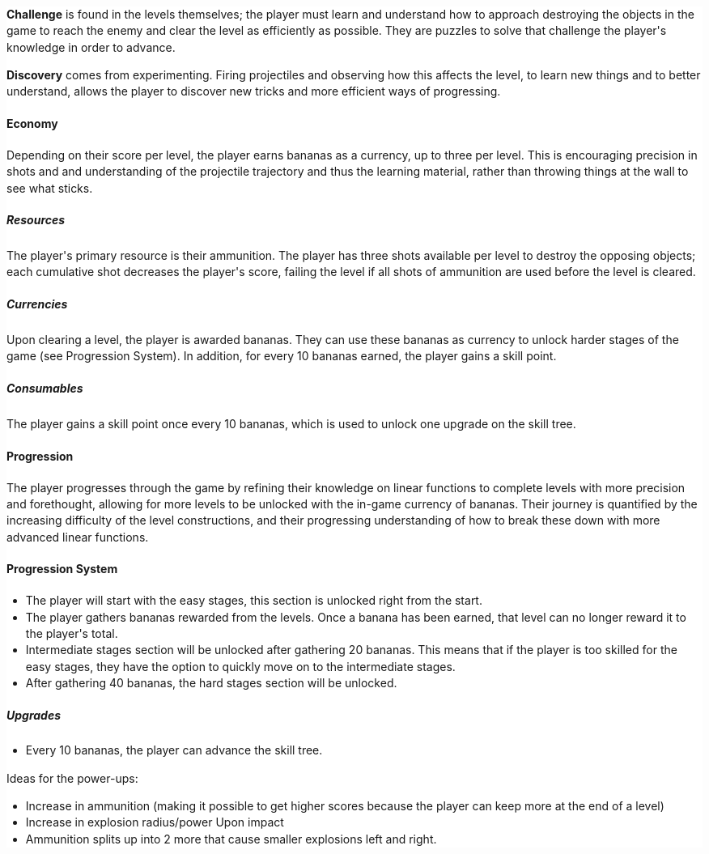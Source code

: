 **Challenge** is found in the levels themselves; the player must learn and understand how to approach destroying the objects in the game to reach the enemy and clear the level as efficiently as possible. They are puzzles to solve that challenge the player's knowledge in order to advance.

**Discovery** comes from experimenting. Firing projectiles and observing how this affects the level, to learn new things and to better understand, allows the player to discover new tricks and more efficient ways of progressing.

#### Economy

Depending on their score per level, the player earns bananas as a currency, up to three per level. This is encouraging precision in shots and and understanding of the projectile trajectory and thus the learning material, rather than throwing things at the wall to see what sticks.

##### Resources

The player's primary resource is their ammunition. The player has three shots available per level to destroy the opposing objects; each cumulative shot decreases the player's score, failing the level if all shots of ammunition are used before the level is cleared.

##### Currencies

Upon clearing a level, the player is awarded bananas. They can use these bananas as currency to unlock harder stages of the game (see Progression System). In addition, for every 10 bananas earned, the player gains a skill point.

##### Consumables

The player gains a skill point once every 10 bananas, which is used to unlock one upgrade on the skill tree.

#### Progression

The player progresses through the game by refining their knowledge on linear functions to complete levels with more precision and forethought, allowing for more levels to be unlocked with the in-game currency of bananas. Their journey is quantified by the increasing difficulty of the level constructions, and their progressing understanding of how to break these down with more advanced linear functions.

#### Progression System

- The player will start with the easy stages, this section is unlocked right from the start.
- The player gathers bananas rewarded from the levels. Once a banana has been earned, that level can no longer reward it to the player's total.
- Intermediate stages section will be unlocked after gathering 20 bananas. This means that if the player is too skilled for the easy stages, they have the option to quickly move on to the intermediate stages.
- After gathering 40 bananas, the hard stages section will be unlocked.

##### Upgrades

- Every 10 bananas, the player can advance the skill tree.

Ideas for the power-ups:

- Increase in ammunition (making it possible to get higher scores because the player can keep more at the end of a level)
- Increase in explosion radius/power Upon impact
- Ammunition splits up into 2 more that cause smaller explosions left and right.

